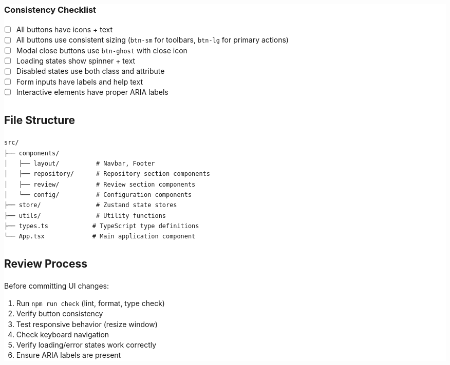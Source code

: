 ### Consistency Checklist

- [ ] All buttons have icons + text
- [ ] All buttons use consistent sizing (`btn-sm` for toolbars, `btn-lg` for primary actions)
- [ ] Modal close buttons use `btn-ghost` with close icon
- [ ] Loading states show spinner + text
- [ ] Disabled states use both class and attribute
- [ ] Form inputs have labels and help text
- [ ] Interactive elements have proper ARIA labels

## File Structure

```
src/
├── components/
│   ├── layout/          # Navbar, Footer
│   ├── repository/      # Repository section components
│   ├── review/          # Review section components
│   └── config/          # Configuration components
├── store/               # Zustand state stores
├── utils/               # Utility functions
├── types.ts            # TypeScript type definitions
└── App.tsx             # Main application component
```

## Review Process

Before committing UI changes:

1. Run `npm run check` (lint, format, type check)
2. Verify button consistency
3. Test responsive behavior (resize window)
4. Check keyboard navigation
5. Verify loading/error states work correctly
6. Ensure ARIA labels are present
